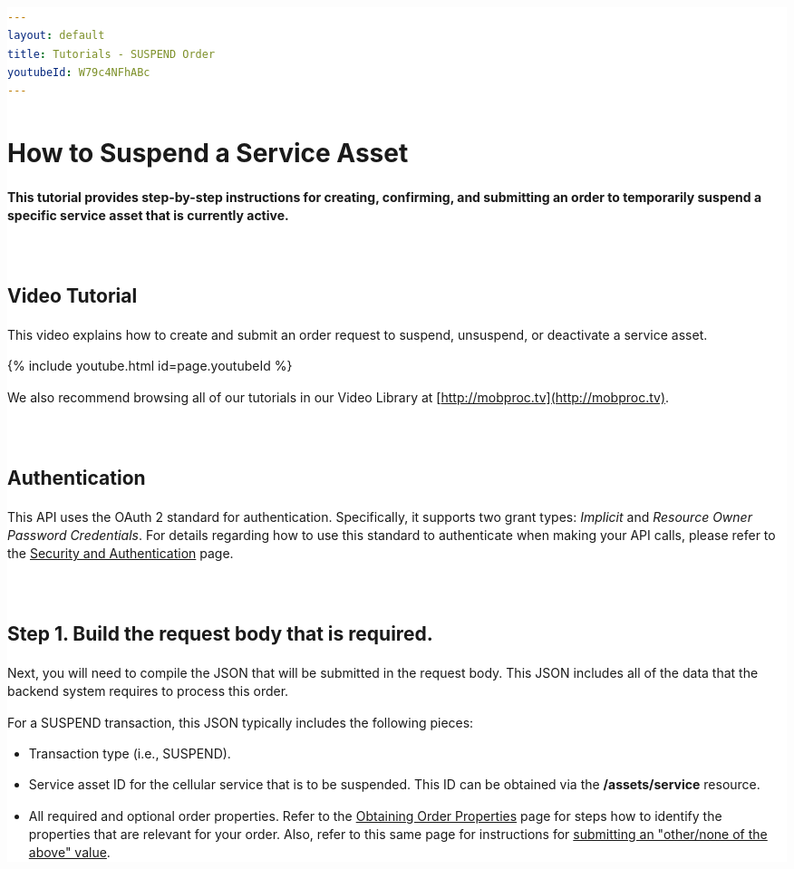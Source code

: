```yaml
---
layout: default
title: Tutorials - SUSPEND Order
youtubeId: W79c4NFhABc
---
```



# How to Suspend a Service Asset

**This tutorial provides step-by-step instructions for creating, confirming, and submitting an order to temporarily suspend a specific service asset that is currently active.**

<br/>

## Video Tutorial

This video explains how to create and submit an order request to suspend, unsuspend, or deactivate a service asset.

{% include youtube.html id=page.youtubeId %}

We also recommend browsing all of our tutorials in our Video Library at [http://mobproc.tv](http://mobproc.tv). 

<br />

## Authentication

This API uses the OAuth 2 standard for authentication. Specifically, it supports two grant types: *Implicit* and *Resource Owner Password Credentials*. For details regarding how to use this standard to authenticate when making your API calls, please refer to the  [Security and Authentication]({{site.url}}/concepts/security/) page.

<br/>

## Step 1. Build the request body that is required. 

Next, you will need to compile the JSON that will be submitted in the request body. This JSON includes all of the data that the backend system requires to process this order.

For a SUSPEND transaction, this JSON typically includes the following pieces:

* Transaction type (i.e., SUSPEND).

* Service asset ID for the cellular service that is to be suspended. This ID can be obtained via the **/assets/service** resource.

* All required and optional order properties. Refer to the <a href="{{site.url}}/tutorials/properties">Obtaining Order Properties</a> page for steps how to identify the properties that are relevant for your order. Also, refer to this same page for instructions for <a href="{{site.url}}/tutorials/properties#choicePropertySubmittingOtherValue">submitting an "other/none of the above" value</a>.


